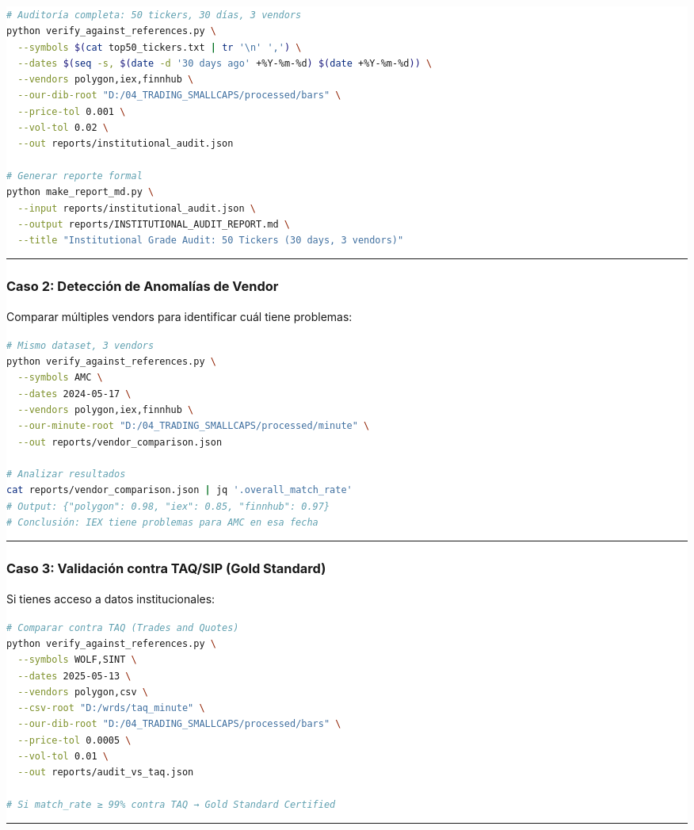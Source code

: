 ```bash
# Auditoría completa: 50 tickers, 30 días, 3 vendors
python verify_against_references.py \
  --symbols $(cat top50_tickers.txt | tr '\n' ',') \
  --dates $(seq -s, $(date -d '30 days ago' +%Y-%m-%d) $(date +%Y-%m-%d)) \
  --vendors polygon,iex,finnhub \
  --our-dib-root "D:/04_TRADING_SMALLCAPS/processed/bars" \
  --price-tol 0.001 \
  --vol-tol 0.02 \
  --out reports/institutional_audit.json

# Generar reporte formal
python make_report_md.py \
  --input reports/institutional_audit.json \
  --output reports/INSTITUTIONAL_AUDIT_REPORT.md \
  --title "Institutional Grade Audit: 50 Tickers (30 days, 3 vendors)"
```

---

### **Caso 2: Detección de Anomalías de Vendor**

Comparar múltiples vendors para identificar cuál tiene problemas:

```bash
# Mismo dataset, 3 vendors
python verify_against_references.py \
  --symbols AMC \
  --dates 2024-05-17 \
  --vendors polygon,iex,finnhub \
  --our-minute-root "D:/04_TRADING_SMALLCAPS/processed/minute" \
  --out reports/vendor_comparison.json

# Analizar resultados
cat reports/vendor_comparison.json | jq '.overall_match_rate'
# Output: {"polygon": 0.98, "iex": 0.85, "finnhub": 0.97}
# Conclusión: IEX tiene problemas para AMC en esa fecha
```

---

### **Caso 3: Validación contra TAQ/SIP (Gold Standard)**

Si tienes acceso a datos institucionales:

```bash
# Comparar contra TAQ (Trades and Quotes)
python verify_against_references.py \
  --symbols WOLF,SINT \
  --dates 2025-05-13 \
  --vendors polygon,csv \
  --csv-root "D:/wrds/taq_minute" \
  --our-dib-root "D:/04_TRADING_SMALLCAPS/processed/bars" \
  --price-tol 0.0005 \
  --vol-tol 0.01 \
  --out reports/audit_vs_taq.json

# Si match_rate ≥ 99% contra TAQ → Gold Standard Certified
```

---